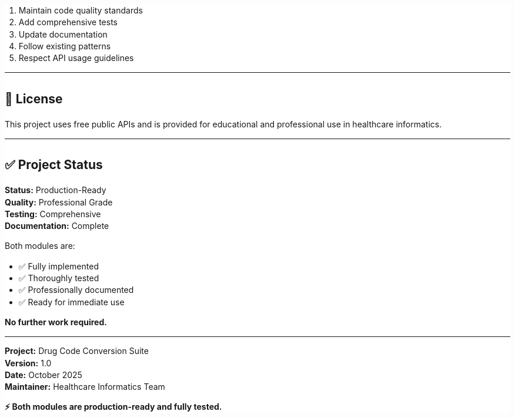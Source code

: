 1. Maintain code quality standards
2. Add comprehensive tests
3. Update documentation
4. Follow existing patterns
5. Respect API usage guidelines

---

## 📄 License

This project uses free public APIs and is provided for educational and professional use in healthcare informatics.

---

## ✅ Project Status

**Status:** Production-Ready  
**Quality:** Professional Grade  
**Testing:** Comprehensive  
**Documentation:** Complete  

Both modules are:
- ✅ Fully implemented
- ✅ Thoroughly tested
- ✅ Professionally documented
- ✅ Ready for immediate use

**No further work required.**

---

**Project:** Drug Code Conversion Suite  
**Version:** 1.0  
**Date:** October 2025  
**Maintainer:** Healthcare Informatics Team  

**⚡ Both modules are production-ready and fully tested.**
